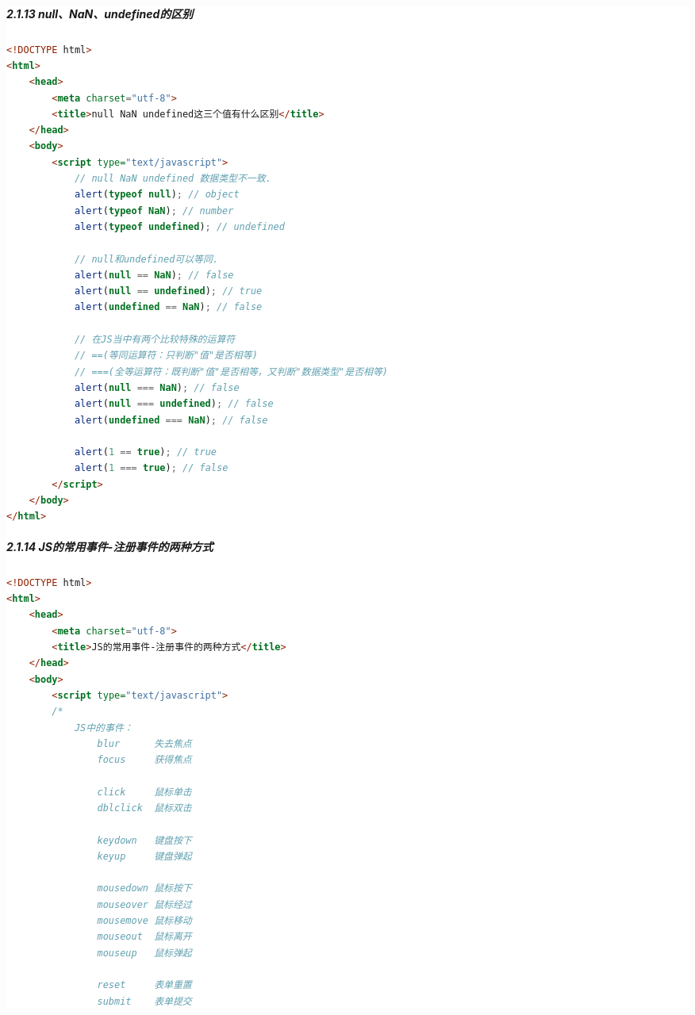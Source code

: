 ##### 2.1.13 null、NaN、undefined的区别

```html
<!DOCTYPE html>
<html>
	<head>
		<meta charset="utf-8">
		<title>null NaN undefined这三个值有什么区别</title>
	</head>
	<body>
		<script type="text/javascript">
			// null NaN undefined 数据类型不一致.
			alert(typeof null); // object
			alert(typeof NaN); // number
			alert(typeof undefined); // undefined
			
			// null和undefined可以等同.
			alert(null == NaN); // false
			alert(null == undefined); // true
			alert(undefined == NaN); // false
			
			// 在JS当中有两个比较特殊的运算符
			// ==(等同运算符：只判断"值"是否相等)
			// ===(全等运算符：既判断"值"是否相等，又判断"数据类型"是否相等)
			alert(null === NaN); // false
			alert(null === undefined); // false
			alert(undefined === NaN); // false
        
			alert(1 == true); // true 
			alert(1 === true); // false
		</script>
	</body>
</html>
```

##### 2.1.14 JS的常用事件-注册事件的两种方式

```html
<!DOCTYPE html>
<html>
	<head>
		<meta charset="utf-8">
		<title>JS的常用事件-注册事件的两种方式</title>
	</head>
	<body>
		<script type="text/javascript">
		/*
			JS中的事件：
				blur      失去焦点	
				focus     获得焦点
				
				click     鼠标单击
				dblclick  鼠标双击
				
				keydown   键盘按下
				keyup     键盘弹起
				
				mousedown 鼠标按下
				mouseover 鼠标经过
				mousemove 鼠标移动
				mouseout  鼠标离开
				mouseup   鼠标弹起
				
				reset     表单重置
				submit    表单提交
```